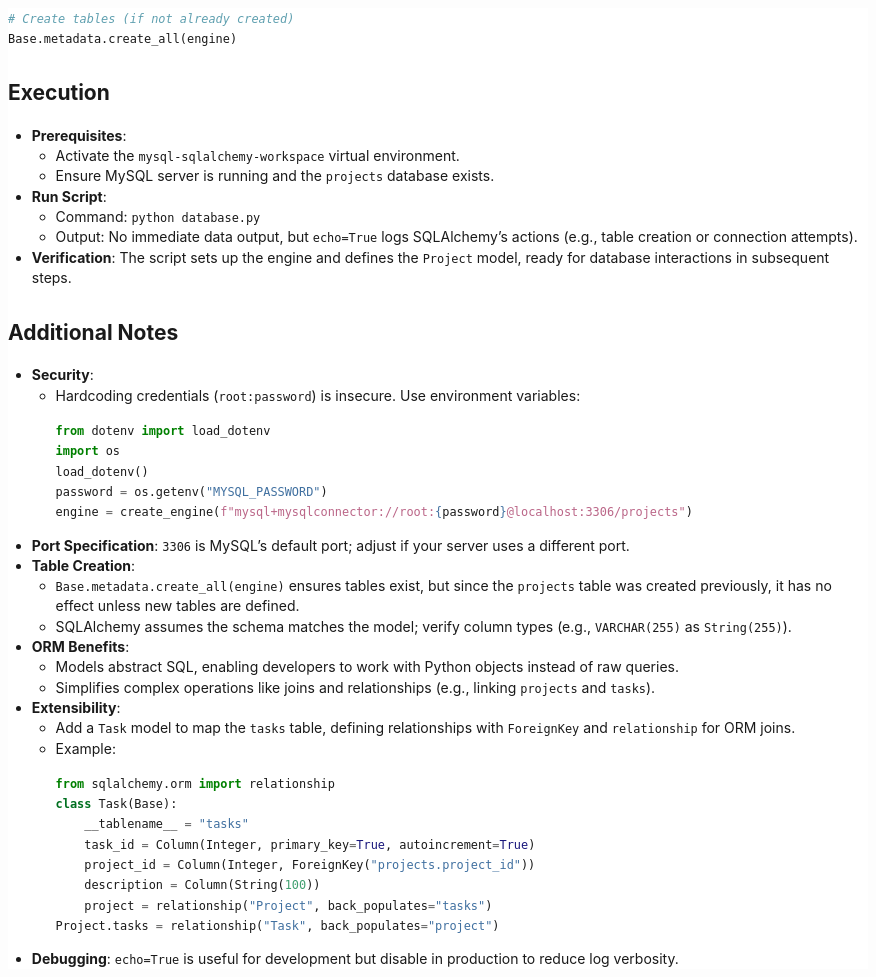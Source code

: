 ```python
# Create tables (if not already created)
Base.metadata.create_all(engine)
```

## Execution
- **Prerequisites**:
  - Activate the `mysql-sqlalchemy-workspace` virtual environment.
  - Ensure MySQL server is running and the `projects` database exists.
- **Run Script**:
  - Command: `python database.py`
  - Output: No immediate data output, but `echo=True` logs SQLAlchemy’s actions (e.g., table creation or connection attempts).
- **Verification**: The script sets up the engine and defines the `Project` model, ready for database interactions in subsequent steps.

## Additional Notes
- **Security**:
  - Hardcoding credentials (`root:password`) is insecure. Use environment variables:
    ```python
    from dotenv import load_dotenv
    import os
    load_dotenv()
    password = os.getenv("MYSQL_PASSWORD")
    engine = create_engine(f"mysql+mysqlconnector://root:{password}@localhost:3306/projects")
    ```
- **Port Specification**: `3306` is MySQL’s default port; adjust if your server uses a different port.
- **Table Creation**:
  - `Base.metadata.create_all(engine)` ensures tables exist, but since the `projects` table was created previously, it has no effect unless new tables are defined.
  - SQLAlchemy assumes the schema matches the model; verify column types (e.g., `VARCHAR(255)` as `String(255)`).
- **ORM Benefits**:
  - Models abstract SQL, enabling developers to work with Python objects instead of raw queries.
  - Simplifies complex operations like joins and relationships (e.g., linking `projects` and `tasks`).
- **Extensibility**:
  - Add a `Task` model to map the `tasks` table, defining relationships with `ForeignKey` and `relationship` for ORM joins.
  - Example:
    ```python
    from sqlalchemy.orm import relationship
    class Task(Base):
        __tablename__ = "tasks"
        task_id = Column(Integer, primary_key=True, autoincrement=True)
        project_id = Column(Integer, ForeignKey("projects.project_id"))
        description = Column(String(100))
        project = relationship("Project", back_populates="tasks")
    Project.tasks = relationship("Task", back_populates="project")
    ```
- **Debugging**: `echo=True` is useful for development but disable in production to reduce log verbosity.
